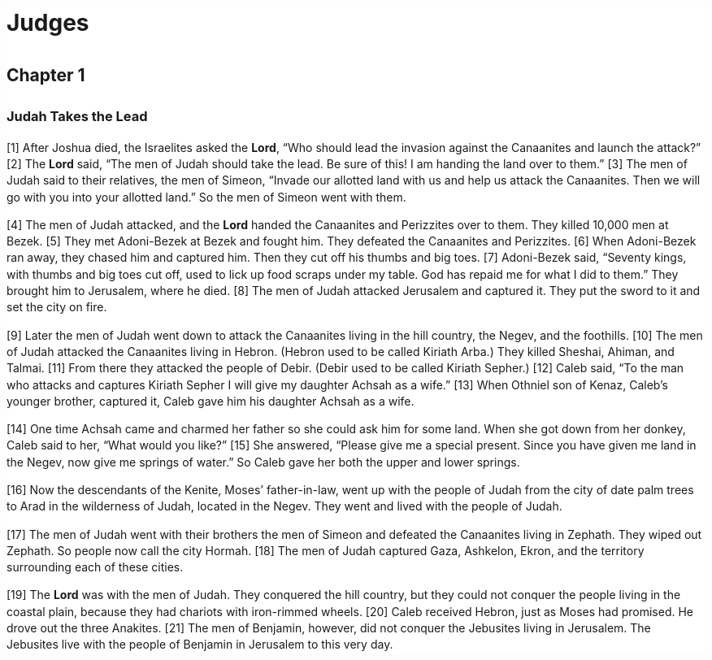 # Judges

## Chapter 1

### Judah Takes the Lead

[1] After Joshua died, the Israelites asked the **Lord**, “Who should lead the invasion against the Canaanites and launch the attack?”
[2] The **Lord** said, “The men of Judah should take the lead. Be sure of this! I am handing the land over to them.”
[3] The men of Judah said to their relatives, the men of Simeon, “Invade our allotted land with us and help us attack the Canaanites. Then we will go with you into your allotted land.” So the men of Simeon went with them.

[4] The men of Judah attacked, and the **Lord** handed the Canaanites and Perizzites over to them. They killed 10,000 men at Bezek.
[5] They met Adoni-Bezek at Bezek and fought him. They defeated the Canaanites and Perizzites.
[6] When Adoni-Bezek ran away, they chased him and captured him. Then they cut off his thumbs and big toes.
[7] Adoni-Bezek said, “Seventy kings, with thumbs and big toes cut off, used to lick up food scraps under my table. God has repaid me for what I did to them.” They brought him to Jerusalem, where he died.
[8] The men of Judah attacked Jerusalem and captured it. They put the sword to it and set the city on fire.

[9] Later the men of Judah went down to attack the Canaanites living in the hill country, the Negev, and the foothills.
[10] The men of Judah attacked the Canaanites living in Hebron. (Hebron used to be called Kiriath Arba.) They killed Sheshai, Ahiman, and Talmai.
[11] From there they attacked the people of Debir. (Debir used to be called Kiriath Sepher.)
[12] Caleb said, “To the man who attacks and captures Kiriath Sepher I will give my daughter Achsah as a wife.”
[13] When Othniel son of Kenaz, Caleb’s younger brother, captured it, Caleb gave him his daughter Achsah as a wife.

[14] One time Achsah came and charmed her father so she could ask him for some land. When she got down from her donkey, Caleb said to her, “What would you like?”
[15] She answered, “Please give me a special present. Since you have given me land in the Negev, now give me springs of water.” So Caleb gave her both the upper and lower springs.

[16] Now the descendants of the Kenite, Moses’ father-in-law, went up with the people of Judah from the city of date palm trees to Arad in the wilderness of Judah, located in the Negev. They went and lived with the people of Judah.

[17] The men of Judah went with their brothers the men of Simeon and defeated the Canaanites living in Zephath. They wiped out Zephath. So people now call the city Hormah.
[18] The men of Judah captured Gaza, Ashkelon, Ekron, and the territory surrounding each of these cities.

[19] The **Lord** was with the men of Judah. They conquered the hill country, but they could not conquer the people living in the coastal plain, because they had chariots with iron-rimmed wheels.
[20] Caleb received Hebron, just as Moses had promised. He drove out the three Anakites.
[21] The men of Benjamin, however, did not conquer the Jebusites living in Jerusalem. The Jebusites live with the people of Benjamin in Jerusalem to this very day.
